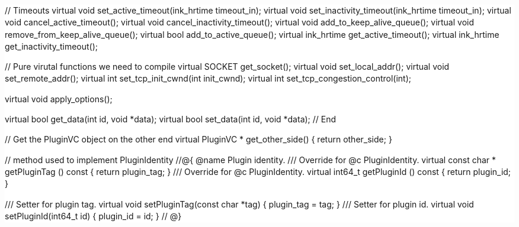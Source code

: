   // Timeouts
  virtual void set_active_timeout(ink_hrtime timeout_in);
  virtual void set_inactivity_timeout(ink_hrtime timeout_in);
  virtual void cancel_active_timeout();
  virtual void cancel_inactivity_timeout();
  virtual void add_to_keep_alive_queue();
  virtual void remove_from_keep_alive_queue();
  virtual bool add_to_active_queue();
  virtual ink_hrtime get_active_timeout();
  virtual ink_hrtime get_inactivity_timeout();

  // Pure virutal functions we need to compile
  virtual SOCKET get_socket();
  virtual void set_local_addr();
  virtual void set_remote_addr();
  virtual int set_tcp_init_cwnd(int init_cwnd);
  virtual int set_tcp_congestion_control(int);

  virtual void apply_options();

  virtual bool get_data(int id, void *data);
  virtual bool set_data(int id, void *data);
  // End
  
  // Get the PluginVC object on the other end
  virtual PluginVC *
  get_other_side()
  {
    return other_side;
  }

  // method used to implement PluginIdentity
  //@{ @name Plugin identity.
  /// Override for @c PluginIdentity.
  virtual const char *
  getPluginTag () const
  {
    return plugin_tag;
  }
  /// Override for @c PluginIdentity.
  virtual int64_t
  getPluginId () const
  {
    return plugin_id;
  }

  /// Setter for plugin tag.
  virtual void
  setPluginTag(const char *tag)
  {
    plugin_tag = tag;
  }
  /// Setter for plugin id.
  virtual void
  setPluginId(int64_t id)
  {
    plugin_id = id;
  }
  // @}
